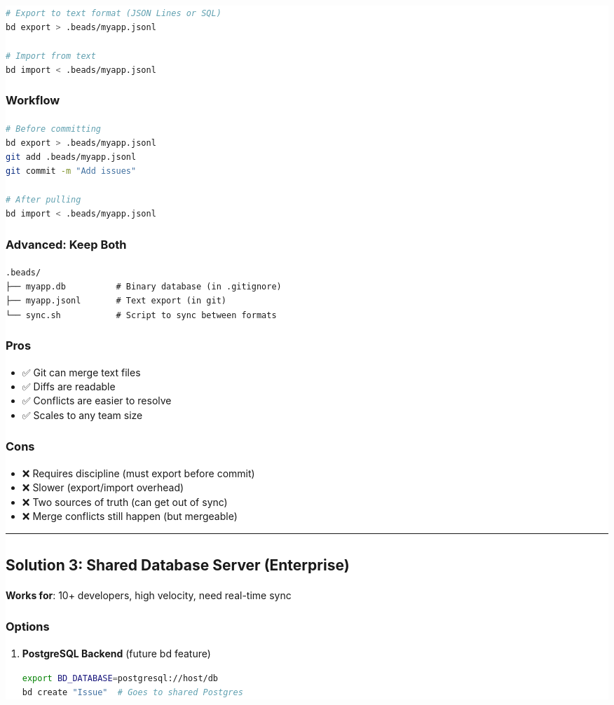 ```bash
# Export to text format (JSON Lines or SQL)
bd export > .beads/myapp.jsonl

# Import from text
bd import < .beads/myapp.jsonl
```

### Workflow

```bash
# Before committing
bd export > .beads/myapp.jsonl
git add .beads/myapp.jsonl
git commit -m "Add issues"

# After pulling
bd import < .beads/myapp.jsonl
```

### Advanced: Keep Both

```
.beads/
├── myapp.db          # Binary database (in .gitignore)
├── myapp.jsonl       # Text export (in git)
└── sync.sh           # Script to sync between formats
```

### Pros
- ✅ Git can merge text files
- ✅ Diffs are readable
- ✅ Conflicts are easier to resolve
- ✅ Scales to any team size

### Cons
- ❌ Requires discipline (must export before commit)
- ❌ Slower (export/import overhead)
- ❌ Two sources of truth (can get out of sync)
- ❌ Merge conflicts still happen (but mergeable)

---

## Solution 3: Shared Database Server (Enterprise)

**Works for**: 10+ developers, high velocity, need real-time sync

### Options

1. **PostgreSQL Backend** (future bd feature)
   ```bash
   export BD_DATABASE=postgresql://host/db
   bd create "Issue"  # Goes to shared Postgres
   ```
